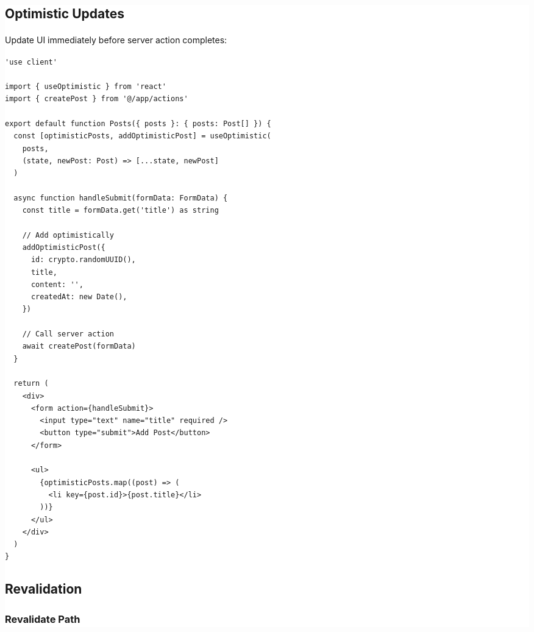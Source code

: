 ## Optimistic Updates

Update UI immediately before server action completes:

```tsx
'use client'

import { useOptimistic } from 'react'
import { createPost } from '@/app/actions'

export default function Posts({ posts }: { posts: Post[] }) {
  const [optimisticPosts, addOptimisticPost] = useOptimistic(
    posts,
    (state, newPost: Post) => [...state, newPost]
  )
  
  async function handleSubmit(formData: FormData) {
    const title = formData.get('title') as string
    
    // Add optimistically
    addOptimisticPost({
      id: crypto.randomUUID(),
      title,
      content: '',
      createdAt: new Date(),
    })
    
    // Call server action
    await createPost(formData)
  }
  
  return (
    <div>
      <form action={handleSubmit}>
        <input type="text" name="title" required />
        <button type="submit">Add Post</button>
      </form>
      
      <ul>
        {optimisticPosts.map((post) => (
          <li key={post.id}>{post.title}</li>
        ))}
      </ul>
    </div>
  )
}
```

## Revalidation

### Revalidate Path

